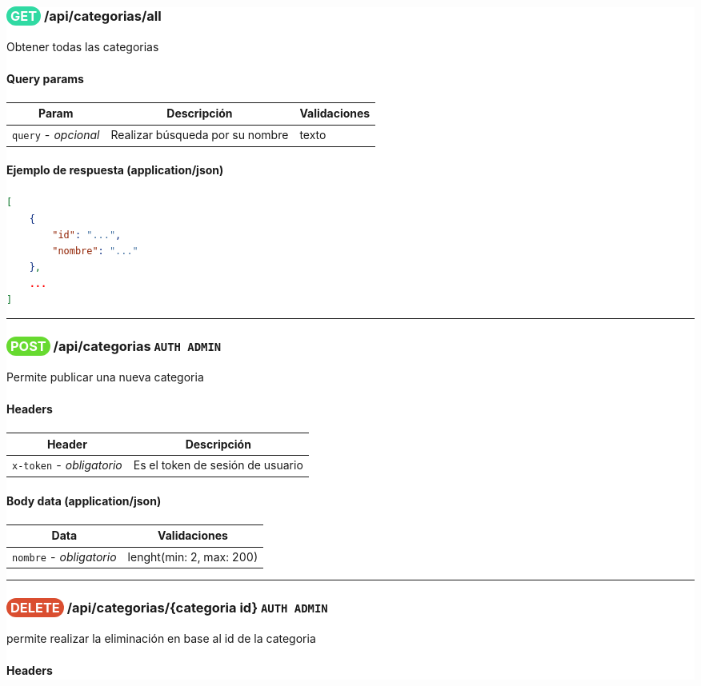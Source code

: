 ### <span style="background-color:#30DAA3; color: white; padding: 2px 5px; border-radius: 50px;">GET</span> /api/categorias/all

Obtener todas las categorias

#### Query params

| Param | Descripción | Validaciones |
| ------------ | ------------ | ------------ |
| `query` - *opcional* | Realizar búsqueda por su nombre | texto |

#### Ejemplo de respuesta (application/json)

```json
[
    {
        "id": "...",
        "nombre": "..."
    },
    ...
]
```

---

### <span style="background-color:#67DA30; color: white; padding: 2px 5px; border-radius: 50px;">POST</span> /api/categorias `AUTH ADMIN`

Permite publicar una nueva categoria

#### Headers

| Header | Descripción |
| ------------ | ------------ |
| `x-token` - *obligatorio* | Es el token de sesión de usuario |

#### Body data (application/json)

| Data | Validaciones |
| ------------ | ------------ |
| `nombre` - *obligatorio* | lenght(min: 2, max: 200) |

---

### <span style="background-color:#DA4E30; color: white; padding: 2px 5px; border-radius: 50px;">DELETE</span> /api/categorias/**{categoria id}** `AUTH ADMIN`

permite realizar la eliminación en base al id de la categoria

#### Headers
